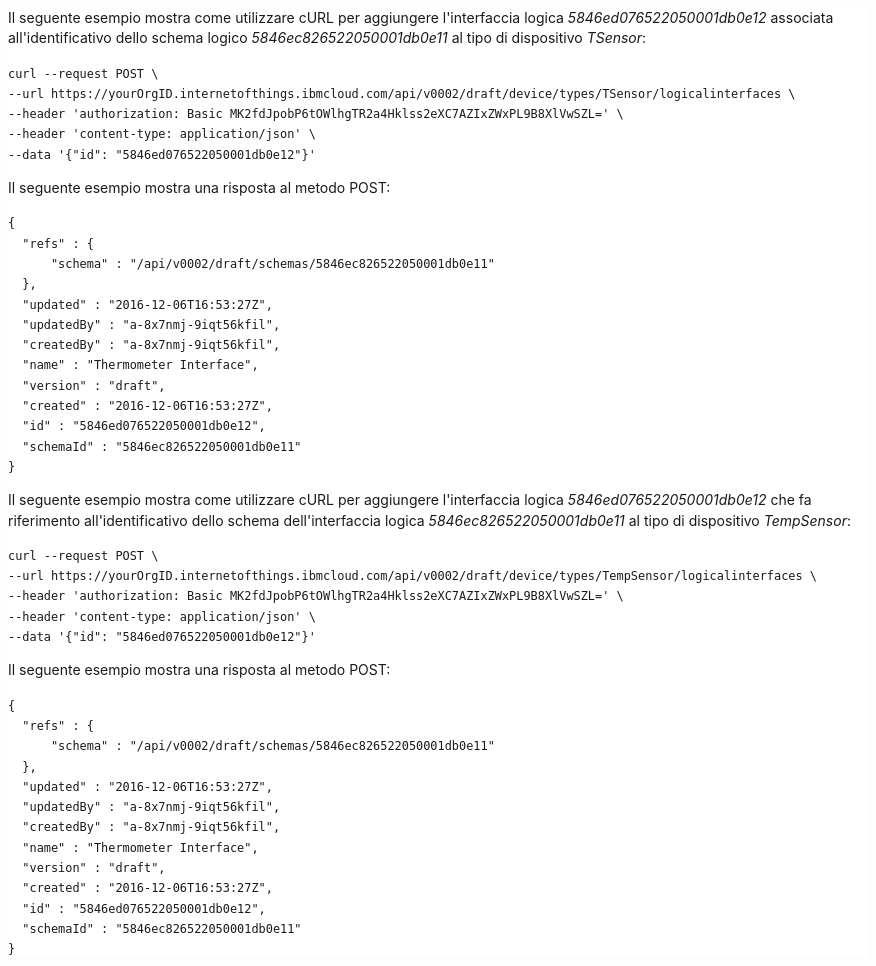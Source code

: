 Il seguente esempio mostra come utilizzare cURL per aggiungere l'interfaccia logica *5846ed076522050001db0e12* associata all'identificativo dello schema logico *5846ec826522050001db0e11* al tipo di dispositivo *TSensor*:

```
curl --request POST \
--url https://yourOrgID.internetofthings.ibmcloud.com/api/v0002/draft/device/types/TSensor/logicalinterfaces \
--header 'authorization: Basic MK2fdJpobP6tOWlhgTR2a4Hklss2eXC7AZIxZWxPL9B8XlVwSZL=' \
--header 'content-type: application/json' \
--data '{"id": "5846ed076522050001db0e12"}'
```

Il seguente esempio mostra una risposta al metodo POST:

```
{
  "refs" : {
      "schema" : "/api/v0002/draft/schemas/5846ec826522050001db0e11"
  },
  "updated" : "2016-12-06T16:53:27Z",
  "updatedBy" : "a-8x7nmj-9iqt56kfil",
  "createdBy" : "a-8x7nmj-9iqt56kfil",
  "name" : "Thermometer Interface",
  "version" : "draft",
  "created" : "2016-12-06T16:53:27Z",
  "id" : "5846ed076522050001db0e12",
  "schemaId" : "5846ec826522050001db0e11"
}
```

Il seguente esempio mostra come utilizzare cURL per aggiungere l'interfaccia logica *5846ed076522050001db0e12* che fa riferimento all'identificativo dello schema dell'interfaccia logica *5846ec826522050001db0e11* al tipo di dispositivo *TempSensor*:

```
curl --request POST \
--url https://yourOrgID.internetofthings.ibmcloud.com/api/v0002/draft/device/types/TempSensor/logicalinterfaces \
--header 'authorization: Basic MK2fdJpobP6tOWlhgTR2a4Hklss2eXC7AZIxZWxPL9B8XlVwSZL=' \
--header 'content-type: application/json' \
--data '{"id": "5846ed076522050001db0e12"}'
```

Il seguente esempio mostra una risposta al metodo POST:

```
{
  "refs" : {
      "schema" : "/api/v0002/draft/schemas/5846ec826522050001db0e11"
  },
  "updated" : "2016-12-06T16:53:27Z",
  "updatedBy" : "a-8x7nmj-9iqt56kfil",
  "createdBy" : "a-8x7nmj-9iqt56kfil",
  "name" : "Thermometer Interface",
  "version" : "draft",
  "created" : "2016-12-06T16:53:27Z",
  "id" : "5846ed076522050001db0e12",
  "schemaId" : "5846ec826522050001db0e11"
}
```
